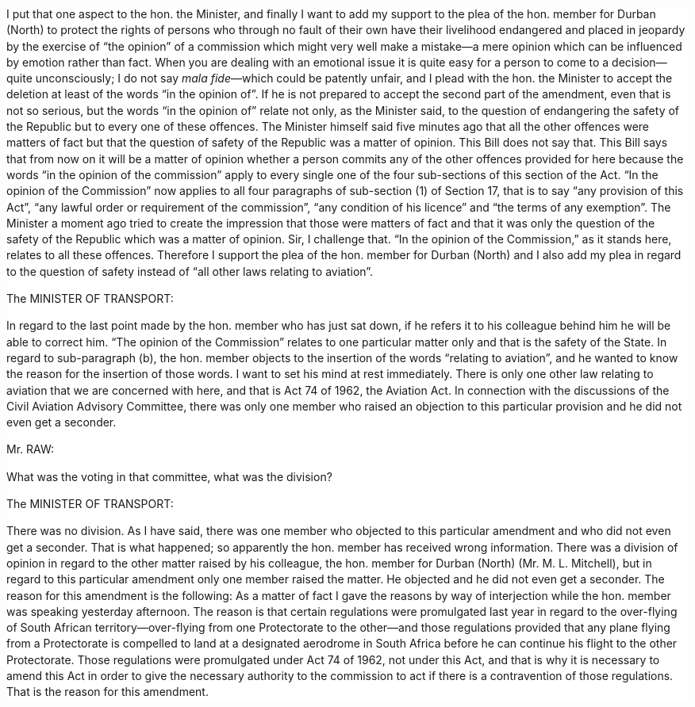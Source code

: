 <p>I put that one aspect to the hon. the Minister, and finally I want to add my support to the plea of the hon. member for Durban (North) to protect the rights of persons who through no fault of their own have their livelihood endangered and placed in jeopardy by the exercise of &#x201C;the opinion&#x201D; of a commission which might very well make a mistake&#x2014;a mere opinion which can be influenced by emotion rather than fact. When you are dealing with an emotional issue it is quite easy for a person to come to a decision&#x2014;quite unconsciously; I do not say <i>mala fide</i>&#x2014;which could be patently unfair, and I plead with the hon. the Minister to accept the deletion at least of the words &#x201C;in the opinion of&#x201D;. If he is not prepared to accept the second part of the amendment, even that is not so serious, but the words &#x201C;in the opinion of&#x201D; relate not only, as the Minister said, to the question of endangering the safety of the Republic but to every one of these offences. The Minister himself said five minutes ago that all the other offences were matters of fact but that the question of safety of the Republic was a matter of opinion. This Bill does not say that. This Bill says that from now on it will be a matter of opinion whether a person commits any of the other offences provided for here because the words &#x201C;in the opinion of the commission&#x201D; apply to every single one of the four sub-sections of this section of the Act. &#x201C;In the opinion of the Commission&#x201D; now applies to all four paragraphs of sub-section (1) of Section 17, that is to say &#x201C;any provision of this Act&#x201D;, &#x201C;any lawful order or requirement of the commission&#x201D;, &#x201C;any condition of his licence&#x201D; and &#x201C;the terms of any exemption&#x201D;. The Minister a moment ago tried to create the impression that those were matters of fact and that it was only the question of the safety of the Republic which was a matter of opinion. Sir, I challenge that. &#x201C;In the opinion of the Commission,&#x201D; as it stands here, relates to all these offences. Therefore I support the plea of the hon. member for Durban (North) and I also add my plea in regard to the question of safety instead of &#x201C;all other laws relating to aviation&#x201D;.</p>

</speech>

<speech by="#minister_of_transport">

<from>The <person refersTo="hansard_za">MINISTER OF TRANSPORT</person>:</from>

<p>In regard to the last point made by the hon. member who has just sat down, if he refers it to his colleague behind him he will be able to correct him. &#x201C;The opinion of the Commission&#x201D; relates to one particular matter only and that is the safety of the State. In regard to sub-paragraph (b), the hon. member objects to the insertion of the words &#x201C;relating to aviation&#x201D;, and he wanted to know the reason for the insertion of those words. I want to set his mind at rest immediately. There is only one other law relating to aviation that we are concerned with here, and that is Act 74 of 1962, the Aviation Act. In connection with the discussions of the Civil Aviation Advisory Committee, there was only one member who <span class="col_1223-1224" refersTo="page_0626"/>raised an objection to this particular provision and he did not even get a seconder.</p>

</speech>

<speech by="#raw">

<from>Mr. <person refersTo="hansard_za">RAW</person>:</from>

<p>What was the voting in that committee, what was the division?</p>

</speech>

<speech by="#minister_of_transport">

<from>The <person refersTo="hansard_za">MINISTER OF TRANSPORT</person>:</from>

<p>There was no division. As I have said, there was one member who objected to this particular amendment and who did not even get a seconder. That is what happened; so apparently the hon. member has received wrong information. There was a division of opinion in regard to the other matter raised by his colleague, the hon. member for Durban (North) (Mr. M. L. Mitchell), but in regard to this particular amendment only one member raised the matter. He objected and he did not even get a seconder. The reason for this amendment is the following: As a matter of fact I gave the reasons by way of interjection while the hon. member was speaking yesterday afternoon. The reason is that certain regulations were promulgated last year in regard to the over-flying of South African territory&#x2014;over-flying from one Protectorate to the other&#x2014;and those regulations provided that any plane flying from a Protectorate is compelled to land at a designated aerodrome in South Africa before he can continue his flight to the other Protectorate. Those regulations were promulgated under Act 74 of 1962, not under this Act, and that is why it is necessary to amend this Act in order to give the necessary authority to the commission to act if there is a contravention of those regulations. That is the reason for this amendment.</p>